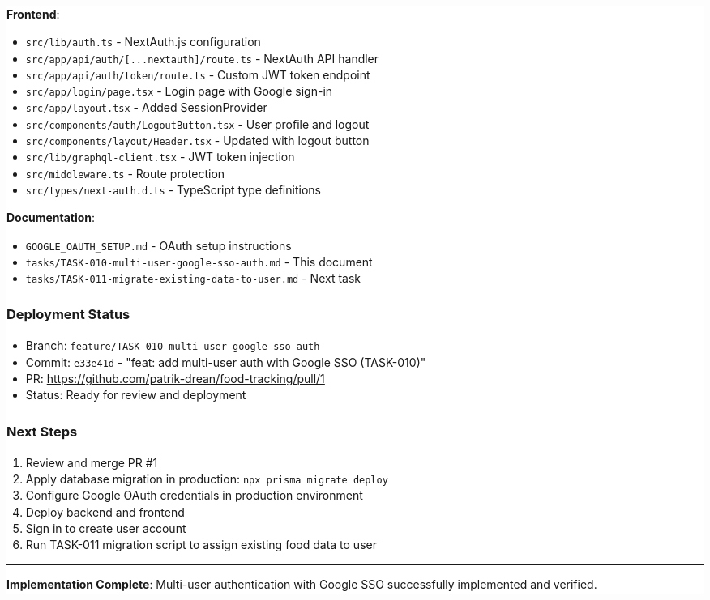 **Frontend**:
- `src/lib/auth.ts` - NextAuth.js configuration
- `src/app/api/auth/[...nextauth]/route.ts` - NextAuth API handler
- `src/app/api/auth/token/route.ts` - Custom JWT token endpoint
- `src/app/login/page.tsx` - Login page with Google sign-in
- `src/app/layout.tsx` - Added SessionProvider
- `src/components/auth/LogoutButton.tsx` - User profile and logout
- `src/components/layout/Header.tsx` - Updated with logout button
- `src/lib/graphql-client.tsx` - JWT token injection
- `src/middleware.ts` - Route protection
- `src/types/next-auth.d.ts` - TypeScript type definitions

**Documentation**:
- `GOOGLE_OAUTH_SETUP.md` - OAuth setup instructions
- `tasks/TASK-010-multi-user-google-sso-auth.md` - This document
- `tasks/TASK-011-migrate-existing-data-to-user.md` - Next task

### Deployment Status
- Branch: `feature/TASK-010-multi-user-google-sso-auth`
- Commit: `e33e41d` - "feat: add multi-user auth with Google SSO (TASK-010)"
- PR: https://github.com/patrik-drean/food-tracking/pull/1
- Status: Ready for review and deployment

### Next Steps
1. Review and merge PR #1
2. Apply database migration in production: `npx prisma migrate deploy`
3. Configure Google OAuth credentials in production environment
4. Deploy backend and frontend
5. Sign in to create user account
6. Run TASK-011 migration script to assign existing food data to user

---

**Implementation Complete**: Multi-user authentication with Google SSO successfully implemented and verified.
